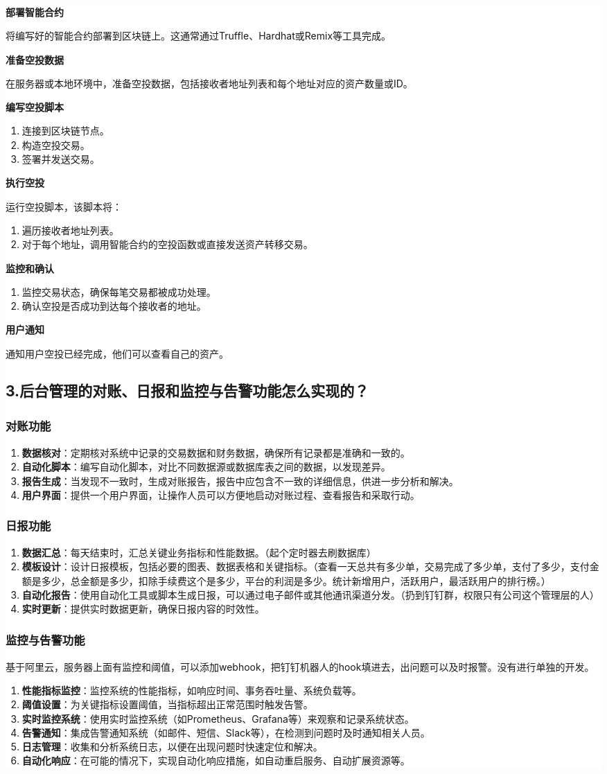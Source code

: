 **部署智能合约**

将编写好的智能合约部署到区块链上。这通常通过Truffle、Hardhat或Remix等工具完成。

**准备空投数据**

在服务器或本地环境中，准备空投数据，包括接收者地址列表和每个地址对应的资产数量或ID。

**编写空投脚本**

1. 连接到区块链节点。
2. 构造空投交易。
3. 签署并发送交易。

**执行空投**

运行空投脚本，该脚本将：

1. 遍历接收者地址列表。
2. 对于每个地址，调用智能合约的空投函数或直接发送资产转移交易。

**监控和确认**

1. 监控交易状态，确保每笔交易都被成功处理。
2. 确认空投是否成功到达每个接收者的地址。

**用户通知**

通知用户空投已经完成，他们可以查看自己的资产。

## 3.后台管理的对账、日报和监控与告警功能怎么实现的？

### 对账功能

1. **数据核对**：定期核对系统中记录的交易数据和财务数据，确保所有记录都是准确和一致的。
2. **自动化脚本**：编写自动化脚本，对比不同数据源或数据库表之间的数据，以发现差异。
3. **报告生成**：当发现不一致时，生成对账报告，报告中应包含不一致的详细信息，供进一步分析和解决。
4. **用户界面**：提供一个用户界面，让操作人员可以方便地启动对账过程、查看报告和采取行动。

### 日报功能

1. **数据汇总**：每天结束时，汇总关键业务指标和性能数据。（起个定时器去刷数据库）
2. **模板设计**：设计日报模板，包括必要的图表、数据表格和关键指标。（查看一天总共有多少单，交易完成了多少单，支付了多少，支付金额是多少，总金额是多少，扣除手续费这个是多少，平台的利润是多少。统计新增用户，活跃用户，最活跃用户的排行榜。）
3. **自动化报告**：使用自动化工具或脚本生成日报，可以通过电子邮件或其他通讯渠道分发。（扔到钉钉群，权限只有公司这个管理层的人）
4. **实时更新**：提供实时数据更新，确保日报内容的时效性。

### 监控与告警功能

​	基于阿里云，服务器上面有监控和阈值，可以添加webhook，把钉钉机器人的hook填进去，出问题可以及时报警。没有进行单独的开发。

1. **性能指标监控**：监控系统的性能指标，如响应时间、事务吞吐量、系统负载等。
2. **阈值设置**：为关键指标设置阈值，当指标超出正常范围时触发告警。
3. **实时监控系统**：使用实时监控系统（如Prometheus、Grafana等）来观察和记录系统状态。
4. **告警通知**：集成告警通知系统（如邮件、短信、Slack等），在检测到问题时及时通知相关人员。
5. **日志管理**：收集和分析系统日志，以便在出现问题时快速定位和解决。
6. **自动化响应**：在可能的情况下，实现自动化响应措施，如自动重启服务、自动扩展资源等。
